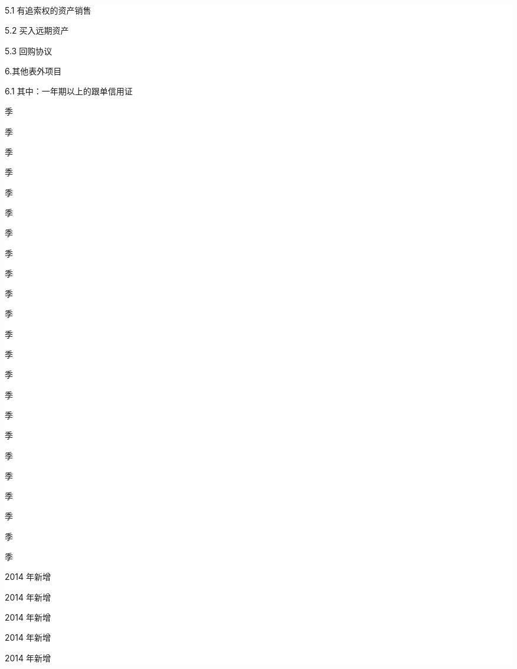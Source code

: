 5.1 有追索权的资产销售

5.2 买入远期资产

5.3 回购协议

6.其他表外项目

6.1 其中：一年期以上的跟单信用证

季

季

季

季

季

季

季

季

季

季

季

季

季

季

季

季

季

季

季

季

季

季

季

2014 年新增

2014 年新增

2014 年新增

2014 年新增

2014 年新增
